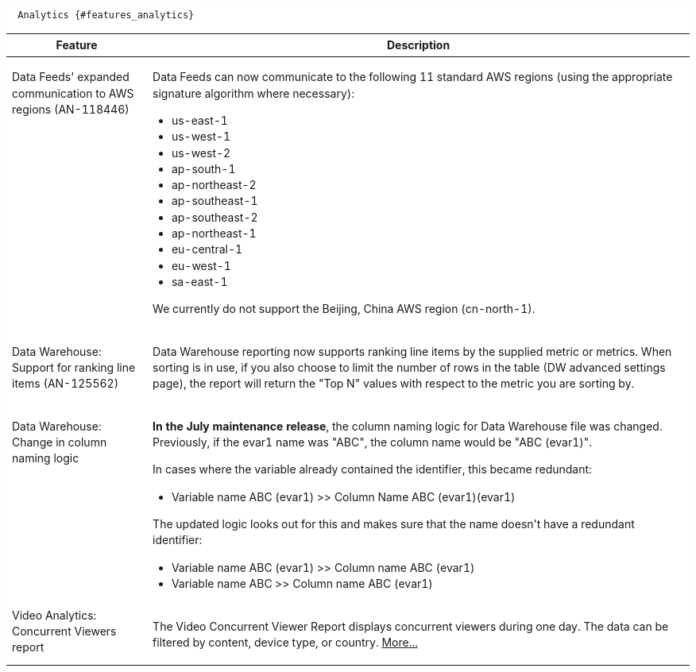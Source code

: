      
      Analytics {#features_analytics}

<table id="table_91D1FD20C4C1411292252364328677AF"> 
 <tgroup cols="2"> 
  <colspec colnum="1" colname="col1" colwidth="1.00*" /> 
  <colspec colnum="2" colname="col2" colwidth="3.93*" /> 
  <thead> 
   <tr> 
    <th colname="col1" class="entry"> Feature </th> 
    <th colname="col2" class="entry"> Description </th> 
   </tr> 
  </thead> 
  <tbody> 
   <tr> 
    <td colname="col1"> <p>Data Feeds' expanded communication to AWS regions (AN-118446) </p> </td> 
    <td colname="col2"> <p>Data Feeds can now communicate to the following 11 standard AWS regions (using the appropriate signature algorithm where necessary): </p> 
     <ul id="ul_5945A5B2A0404973B3F6090B34344EC0"> 
      <li id="li_37C8F8F185834778B29CED7ABEE804B3"> us-east-1 </li> 
      <li id="li_090DBD91AF2045E4A18D16083CEA3C6E">us-west-1 </li> 
      <li id="li_6E3F7E10CB7D471C8F9BDB341C1752E9">us-west-2 </li> 
      <li id="li_E88340C211DA41C6AA3E4F3186A034E6">ap-south-1 </li> 
      <li id="li_FDF1965705234E888F7BDA68E9D44660">ap-northeast-2 </li> 
      <li id="li_D6EF4EFCE19946F6847E49858F0FE220">ap-southeast-1 </li> 
      <li id="li_3B9945E952814A8EAFC20D99A7B4B527">ap-southeast-2 </li> 
      <li id="li_F9CB2D0736EE468AA94B76A485025A49">ap-northeast-1 </li> 
      <li id="li_0D848FE000124A44B2380A6EE9CBAF35">eu-central-1 </li> 
      <li id="li_81AE410478644462B30751C2EFB0A3C1">eu-west-1 </li> 
      <li id="li_3068174DEE774D42A426F16D5F71E28C">sa-east-1 </li> 
     </ul> <p>We currently do not support the Beijing, China AWS region (cn-north-1). </p> </td> 
   </tr> 
   <tr> 
    <td colname="col1"> <p>Data Warehouse: Support for ranking line items (AN-125562) </p> </td> 
    <td colname="col2"> <p>Data Warehouse reporting now supports ranking line items by the supplied metric or metrics. When sorting is in use, if you also choose to limit the number of rows in the table (DW advanced settings page), the report will return the "Top N" values with respect to the metric you are sorting by. </p> </td> 
   </tr> 
   <tr> 
    <td colname="col1"> <p>Data Warehouse: Change in column naming logic </p> </td> 
    <td colname="col2"> <p> <b>In the July maintenance release</b>, the column naming logic for <span class="wintitle"> Data Warehouse </span> file was changed. Previously, if the evar1 name was "ABC", the column name would be "ABC (evar1)". </p> <p>In cases where the variable already contained the identifier, this became redundant: </p> 
     <ul id="ul_A915BBB807D34BC88275621C2EBC3FC7"> 
      <li id="li_30BBD88EC84D4171A62A2144F9A5BF53">Variable name ABC (evar1) &gt;&gt; Column Name ABC (evar1)(evar1) </li> 
     </ul> <p>The updated logic looks out for this and makes sure that the name doesn't have a redundant identifier: </p> <p> 
      <ul id="ul_C0C454A7F72C46AFAD98A33718C30E1A"> 
       <li id="li_E9504C8A50004908ADD44BBB3AEFF706">Variable name ABC (evar1) &gt;&gt; Column name ABC (evar1) </li> 
       <li id="li_957ED068546C4F1A8DE92BF57A72DA02">Variable name ABC &gt;&gt; Column name ABC (evar1) </li> 
      </ul> </p> </td> 
   </tr> 
   <tr> 
    <td colname="col1"> Video Analytics: Concurrent Viewers report </td> 
    <td colname="col2"> <p>The Video Concurrent Viewer Report displays concurrent viewers during one day. The data can be filtered by content, device type, or country. <a href="https://marketing.adobe.com/resources/help/en_US/sc/appmeasurement/hbvideo/c_vhl_video-concurrent-viewers-dashboard.html" format="https" scope="external"> More... </a></p> </td> 
   </tr> 